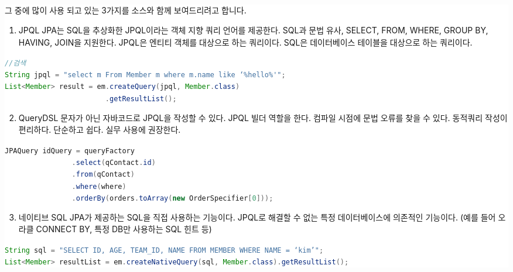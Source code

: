 그 중에 많이 사용 되고 있는 3가지를 소스와 함께 보여드리려고 합니다.

1. JPQL
JPA는 SQL을 추상화한 JPQL이라는 객체 지향 쿼리 언어를 제공한다.
SQL과 문법 유사, SELECT, FROM, WHERE, GROUP BY, HAVING, JOIN을 지원한다.
JPQL은 엔티티 객체를 대상으로 하는 쿼리이다.
SQL은 데이터베이스 테이블을 대상으로 하는 쿼리이다.

```java
//검색
String jpql = "select m From Member m where m.name like ‘%hello%'"; 
List<Member> result = em.createQuery(jpql, Member.class)
                        .getResultList();
```

2. QueryDSL
문자가 아닌 자바코드로 JPQL을 작성할 수 있다.
JPQL 빌더 역할을 한다.
컴파일 시점에 문법 오류를 찾을 수 있다.
동적쿼리 작성이 편리하다.
단순하고 쉽다.
실무 사용에 권장한다.

```java
JPAQuery idQuery = queryFactory
                .select(qContact.id)
                .from(qContact)
                .where(where)
                .orderBy(orders.toArray(new OrderSpecifier[0]));
```

3. 네이티브 SQL
JPA가 제공하는 SQL을 직접 사용하는 기능이다.
JPQL로 해결할 수 없는 특정 데이터베이스에 의존적인 기능이다.
(예를 들어 오라클 CONNECT BY, 특정 DB만 사용하는 SQL 힌트 등)

```java
String sql = "SELECT ID, AGE, TEAM_ID, NAME FROM MEMBER WHERE NAME = ‘kim’";
List<Member> resultList = em.createNativeQuery(sql, Member.class).getResultList(); 
```